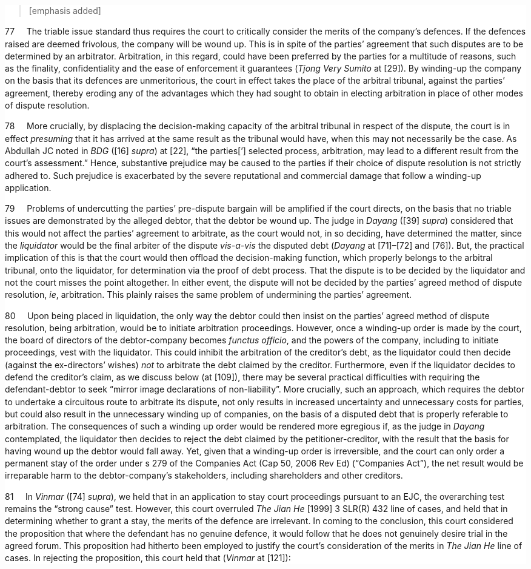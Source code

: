 > \[emphasis added\]

77     The triable issue standard thus requires the court to critically consider the merits of the company’s defences. If the defences raised are deemed frivolous, the company will be wound up. This is in spite of the parties’ agreement that such disputes are to be determined by an arbitrator. Arbitration, in this regard, could have been preferred by the parties for a multitude of reasons, such as the finality, confidentiality and the ease of enforcement it guarantees (_Tjong Very Sumito_ at \[29\]). By winding-up the company on the basis that its defences are unmeritorious, the court in effect takes the place of the arbitral tribunal, against the parties’ agreement, thereby eroding any of the advantages which they had sought to obtain in electing arbitration in place of other modes of dispute resolution.

78     More crucially, by displacing the decision-making capacity of the arbitral tribunal in respect of the dispute, the court is in effect _presuming_ that it has arrived at the same result as the tribunal would have, when this may not necessarily be the case. As Abdullah JC noted in _BDG_ (\[16\] _supra_) at \[22\], “the parties\[’\] selected process, arbitration, may lead to a different result from the court’s assessment.” Hence, substantive prejudice may be caused to the parties if their choice of dispute resolution is not strictly adhered to. Such prejudice is exacerbated by the severe reputational and commercial damage that follow a winding-up application.

79     Problems of undercutting the parties’ pre-dispute bargain will be amplified if the court directs, on the basis that no triable issues are demonstrated by the alleged debtor, that the debtor be wound up. The judge in _Dayang_ (\[39\] _supra_) considered that this would not affect the parties’ agreement to arbitrate, as the court would not, in so deciding, have determined the matter, since the _liquidator_ would be the final arbiter of the dispute _vis-a-vis_ the disputed debt (_Dayang_ at \[71\]–\[72\] and \[76\]). But, the practical implication of this is that the court would then offload the decision-making function, which properly belongs to the arbitral tribunal, onto the liquidator, for determination via the proof of debt process. That the dispute is to be decided by the liquidator and not the court misses the point altogether. In either event, the dispute will not be decided by the parties’ agreed method of dispute resolution, _ie_, arbitration. This plainly raises the same problem of undermining the parties’ agreement.

80     Upon being placed in liquidation, the only way the debtor could then insist on the parties’ agreed method of dispute resolution, being arbitration, would be to initiate arbitration proceedings. However, once a winding-up order is made by the court, the board of directors of the debtor-company becomes _functus officio_, and the powers of the company, including to initiate proceedings, vest with the liquidator. This could inhibit the arbitration of the creditor’s debt, as the liquidator could then decide (against the ex-directors’ wishes) _not_ to arbitrate the debt claimed by the creditor. Furthermore, even if the liquidator decides to defend the creditor’s claim, as we discuss below (at \[109\]), there may be several practical difficulties with requiring the defendant-debtor to seek “mirror image declarations of non-liability”. More crucially, such an approach, which requires the debtor to undertake a circuitous route to arbitrate its dispute, not only results in increased uncertainty and unnecessary costs for parties, but could also result in the unnecessary winding up of companies, on the basis of a disputed debt that is properly referable to arbitration. The consequences of such a winding up order would be rendered more egregious if, as the judge in _Dayang_ contemplated, the liquidator then decides to reject the debt claimed by the petitioner-creditor, with the result that the basis for having wound up the debtor would fall away. Yet, given that a winding-up order is irreversible, and the court can only order a permanent stay of the order under s 279 of the Companies Act (Cap 50, 2006 Rev Ed) (“Companies Act”), the net result would be irreparable harm to the debtor-company’s stakeholders, including shareholders and other creditors.

81     In _Vinmar_ (\[74\] _supra_), we held that in an application to stay court proceedings pursuant to an EJC, the overarching test remains the “strong cause” test. However, this court overruled _The Jian He_ <span class="citation">\[1999\] 3 SLR(R) 432</span> line of cases, and held that in determining whether to grant a stay, the merits of the defence are irrelevant. In coming to the conclusion, this court considered the proposition that where the defendant has no genuine defence, it would follow that he does not genuinely desire trial in the agreed forum. This proposition had hitherto been employed to justify the court’s consideration of the merits in _The Jian He_ line of cases. In rejecting the proposition, this court held that (_Vinmar_ at \[121\]):


[^1]: Record of Appeal (“ROA”) Vol III Part A p 40, cl 1(e).
[^2]: ROA Vol III Part A pp 41 and 62.
[^3]: ROA Vol III Part A p 49.
[^4]: ROA Vol III Part A p 50.
[^5]: Cll 10(b), (c) GMRA, ROA Vol III Part A p 27.
[^6]: ROA Vol III Part A p 29.
[^7]: ROA Vol III Part A p 28.
[^8]: ROA Vol III Part A p 52.
[^9]: ROA Vol III Part A p 6 para 17 to p 7 para 21 and p 92; ROA Vol III Part C p 77, para 14.
[^10]: ROA Vol III Part A pp 77 and 237.
[^11]: ROA Vol III Part A p 79, pp 239–240.
[^12]: ROA Vol III Part A p 81–84.
[^13]: ROA Vol III Part A p 84.
[^14]: ROA Vol III Part A p 84 para 3.
[^15]: ROA Vol III Part A p 74.
[^16]: ROA Vol II, p 13.
[^17]: GD at \[22\].
[^18]: ROA Vol III Part C, p 187, para 12 and pp 188 to 189, paras 15–16.
[^19]: GD at \[29\].
[^20]: GD at \[62\], \[63\], \[64\] and \[72\].
[^21]: GD at \[73\].
[^22]: GD at \[77\].
[^23]: GD at \[78\].
[^24]: GD at \[79\].
[^25]: GD at \[81\].
[^26]: Affidavit of Andrew Ooi Lih De (22 March 2019) (“Deloitte Report”).
[^27]: Deloitte Report p 17.
[^28]: Deloitte Report pp 19–21.
[^29]: Deloitte Report p 21.
[^30]: Affidavit of Franck Risler (19 July 2019), p 19, para 2.5.
[^31]: Appellant’s case at paras 74–75.
[^32]: Appellant’s case at para 77.
[^33]: Appellant’s case at para 15.
[^34]: Respondent’s supplementary case at para 3.
[^35]: Transcripts (CA 174 of 2018) p 23 line 4 to p 24 line 13.
[^36]: Transcripts (CA 174 of 2018) p 26 line 10 to 11, p 27 lines 13–28.
[^37]: Transcripts (CA 174 of 2018) p 70 lines 8–20.
[^38]: Appellant’s case, para 34.
[^39]: Appellant’s case, para 39.
[^40]: Transcripts (CA 174 of 2018) p 18 lines 6–13.
[^41]: Transcripts (CA 174 of 2018) p 9 lines 1–23; Transcripts (CA 12 of 2019) p 3 lines 1–13.
[^42]: Transcripts (CA 174 of 2018) p 9 line 23 to p 10 line 16.
[^43]: Franck Risler’s affidavit at para 2.6.